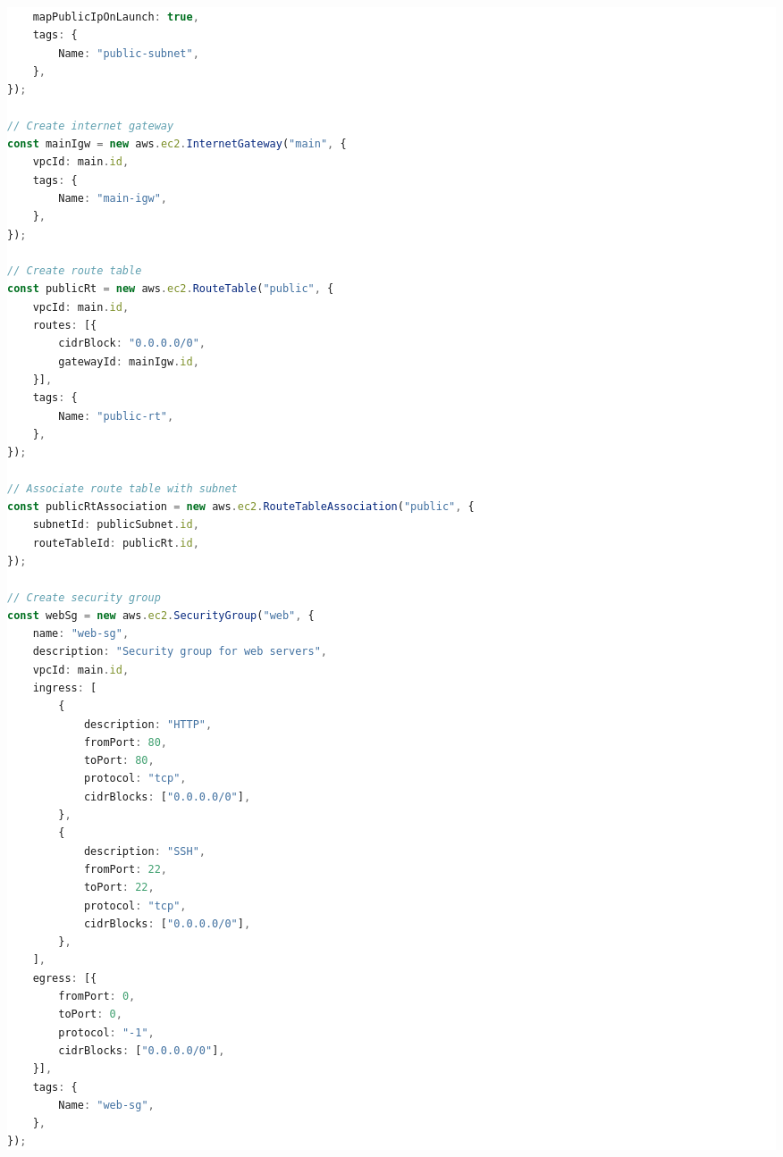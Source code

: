 ```typescript
    mapPublicIpOnLaunch: true,
    tags: {
        Name: "public-subnet",
    },
});

// Create internet gateway
const mainIgw = new aws.ec2.InternetGateway("main", {
    vpcId: main.id,
    tags: {
        Name: "main-igw",
    },
});

// Create route table
const publicRt = new aws.ec2.RouteTable("public", {
    vpcId: main.id,
    routes: [{
        cidrBlock: "0.0.0.0/0",
        gatewayId: mainIgw.id,
    }],
    tags: {
        Name: "public-rt",
    },
});

// Associate route table with subnet
const publicRtAssociation = new aws.ec2.RouteTableAssociation("public", {
    subnetId: publicSubnet.id,
    routeTableId: publicRt.id,
});

// Create security group
const webSg = new aws.ec2.SecurityGroup("web", {
    name: "web-sg",
    description: "Security group for web servers",
    vpcId: main.id,
    ingress: [
        {
            description: "HTTP",
            fromPort: 80,
            toPort: 80,
            protocol: "tcp",
            cidrBlocks: ["0.0.0.0/0"],
        },
        {
            description: "SSH",
            fromPort: 22,
            toPort: 22,
            protocol: "tcp",
            cidrBlocks: ["0.0.0.0/0"],
        },
    ],
    egress: [{
        fromPort: 0,
        toPort: 0,
        protocol: "-1",
        cidrBlocks: ["0.0.0.0/0"],
    }],
    tags: {
        Name: "web-sg",
    },
});
```